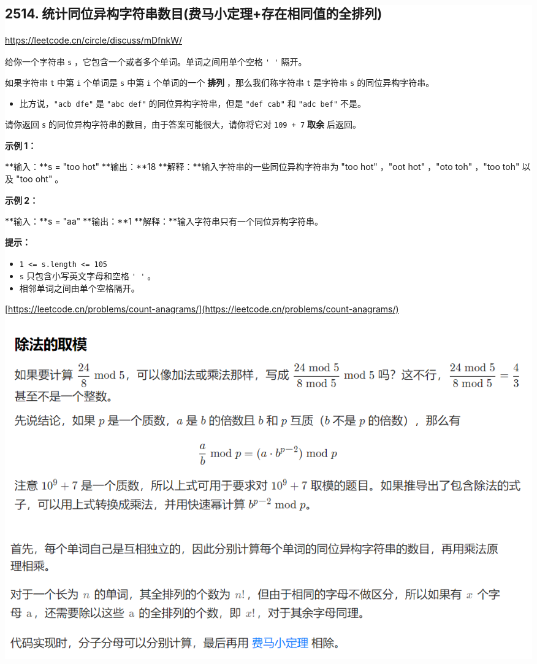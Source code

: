 2514\. 统计同位异构字符串数目(费马小定理+存在相同值的全排列)
------------------

https://leetcode.cn/circle/discuss/mDfnkW/

给你一个字符串 `s` ，它包含一个或者多个单词。单词之间用单个空格 `' '` 隔开。

如果字符串 `t` 中第 `i` 个单词是 `s` 中第 `i` 个单词的一个 **排列** ，那么我们称字符串 `t` 是字符串 `s` 的同位异构字符串。

*   比方说，`"acb dfe"` 是 `"abc def"` 的同位异构字符串，但是 `"def cab"` 和 `"adc bef"` 不是。

请你返回 `s` 的同位异构字符串的数目，由于答案可能很大，请你将它对 `109 + 7` **取余** 后返回。

**示例 1：**

**输入：**s = "too hot"
**输出：**18
**解释：**输入字符串的一些同位异构字符串为 "too hot" ，"oot hot" ，"oto toh" ，"too toh" 以及 "too oht" 。

**示例 2：**

**输入：**s = "aa"
**输出：**1
**解释：**输入字符串只有一个同位异构字符串。

**提示：**

*   `1 <= s.length <= 105`
*   `s` 只包含小写英文字母和空格 `' '` 。
*   相邻单词之间由单个空格隔开。

[https://leetcode.cn/problems/count-anagrams/](https://leetcode.cn/problems/count-anagrams/)

![1716119020712](assets/1716119020712.png)

![1716117668390](assets/1716117668390.png)
